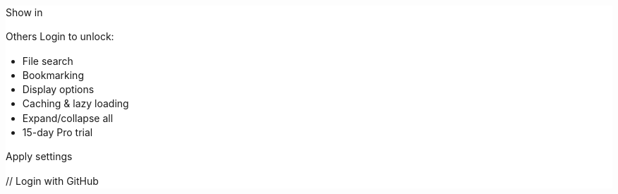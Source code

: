 Show in

Others
Login to unlock:

  * File search
  * Bookmarking
  * Display options
  * Caching & lazy loading
  * Expand/collapse all
  * 15-day Pro trial

Apply settings

// Login with GitHub

